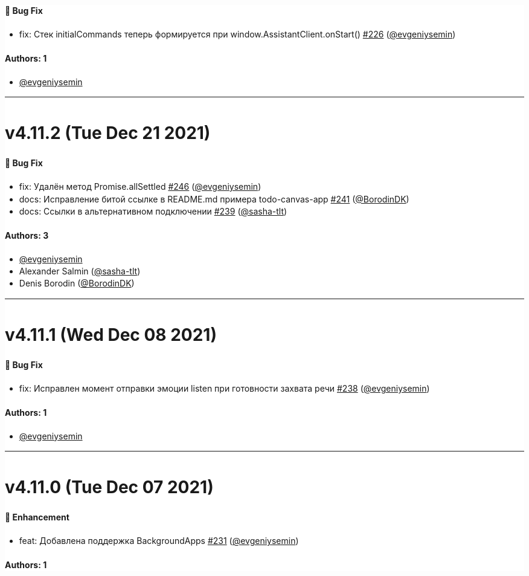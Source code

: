 #### 🐛 Bug Fix

- fix: Стек initialCommands теперь формируется при window.AssistantClient.onStart() [#226](https://github.com/sberdevices/assistant-client/pull/226) ([@evgeniysemin](https://github.com/evgeniysemin))

#### Authors: 1

- [@evgeniysemin](https://github.com/evgeniysemin)

---

# v4.11.2 (Tue Dec 21 2021)

#### 🐛 Bug Fix

- fix: Удалён метод Promise.allSettled [#246](https://github.com/sberdevices/assistant-client/pull/246) ([@evgeniysemin](https://github.com/evgeniysemin))
- docs: Исправление битой ссылке в README.md примера todo-canvas-app [#241](https://github.com/sberdevices/assistant-client/pull/241) ([@BorodinDK](https://github.com/BorodinDK))
- docs: Ссылки в альтернативном подключении [#239](https://github.com/sberdevices/assistant-client/pull/239) ([@sasha-tlt](https://github.com/sasha-tlt))

#### Authors: 3

- [@evgeniysemin](https://github.com/evgeniysemin)
- Alexander Salmin ([@sasha-tlt](https://github.com/sasha-tlt))
- Denis Borodin ([@BorodinDK](https://github.com/BorodinDK))

---

# v4.11.1 (Wed Dec 08 2021)

#### 🐛 Bug Fix

- fix: Исправлен момент отправки эмоции listen при готовности захвата речи [#238](https://github.com/sberdevices/assistant-client/pull/238) ([@evgeniysemin](https://github.com/evgeniysemin))

#### Authors: 1

- [@evgeniysemin](https://github.com/evgeniysemin)

---

# v4.11.0 (Tue Dec 07 2021)

#### 🚀 Enhancement

- feat: Добавлена поддержка BackgroundApps [#231](https://github.com/sberdevices/assistant-client/pull/231) ([@evgeniysemin](https://github.com/evgeniysemin))

#### Authors: 1
